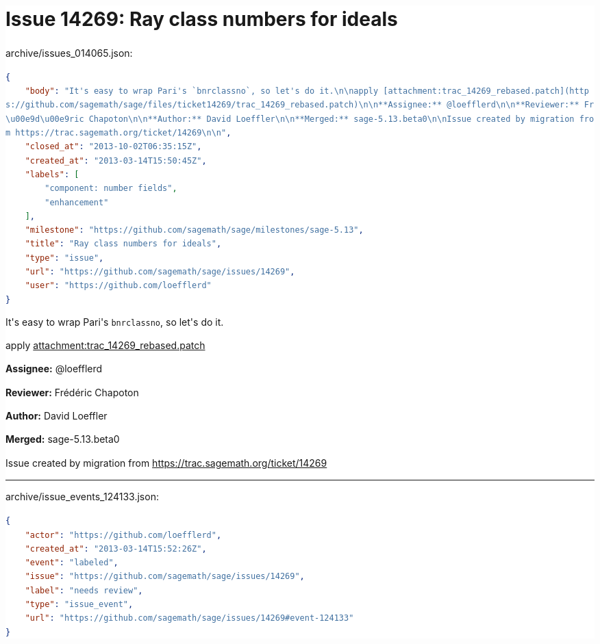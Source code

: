# Issue 14269: Ray class numbers for ideals

archive/issues_014065.json:
```json
{
    "body": "It's easy to wrap Pari's `bnrclassno`, so let's do it.\n\napply [attachment:trac_14269_rebased.patch](https://github.com/sagemath/sage/files/ticket14269/trac_14269_rebased.patch)\n\n**Assignee:** @loefflerd\n\n**Reviewer:** Fr\u00e9d\u00e9ric Chapoton\n\n**Author:** David Loeffler\n\n**Merged:** sage-5.13.beta0\n\nIssue created by migration from https://trac.sagemath.org/ticket/14269\n\n",
    "closed_at": "2013-10-02T06:35:15Z",
    "created_at": "2013-03-14T15:50:45Z",
    "labels": [
        "component: number fields",
        "enhancement"
    ],
    "milestone": "https://github.com/sagemath/sage/milestones/sage-5.13",
    "title": "Ray class numbers for ideals",
    "type": "issue",
    "url": "https://github.com/sagemath/sage/issues/14269",
    "user": "https://github.com/loefflerd"
}
```
It's easy to wrap Pari's `bnrclassno`, so let's do it.

apply [attachment:trac_14269_rebased.patch](https://github.com/sagemath/sage/files/ticket14269/trac_14269_rebased.patch)

**Assignee:** @loefflerd

**Reviewer:** Frédéric Chapoton

**Author:** David Loeffler

**Merged:** sage-5.13.beta0

Issue created by migration from https://trac.sagemath.org/ticket/14269





---

archive/issue_events_124133.json:
```json
{
    "actor": "https://github.com/loefflerd",
    "created_at": "2013-03-14T15:52:26Z",
    "event": "labeled",
    "issue": "https://github.com/sagemath/sage/issues/14269",
    "label": "needs review",
    "type": "issue_event",
    "url": "https://github.com/sagemath/sage/issues/14269#event-124133"
}
```
